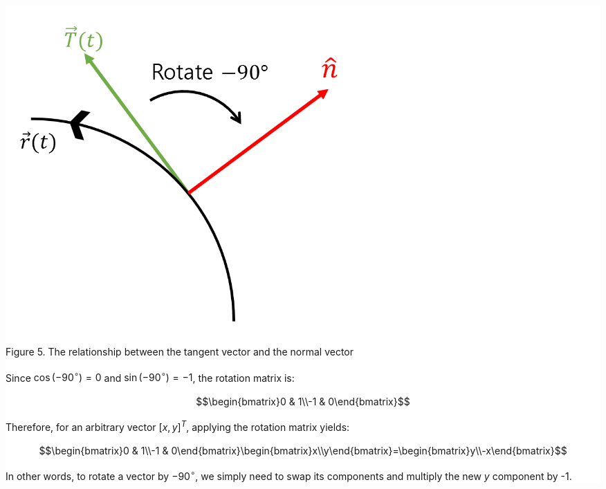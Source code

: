   <img width = "500" src = "https://raw.githubusercontent.com/angeloyeo/angeloyeo.github.io/master/pics/2020-08-18-flux_2D/pic5_en.png">
  <br>
  Figure 5. The relationship between the tangent vector and the normal vector
</p>

Since $\cos(-90^\circ)=0$ and $\sin(-90^\circ)=-1$, the rotation matrix is:

$$\begin{bmatrix}0 & 1\\-1 & 0\end{bmatrix}$$

Therefore, for an arbitrary vector $[x, y]^T$, applying the rotation matrix yields:

$$\begin{bmatrix}0 & 1\\-1 & 0\end{bmatrix}\begin{bmatrix}x\\y\end{bmatrix}=\begin{bmatrix}y\\-x\end{bmatrix}$$

In other words, to rotate a vector by $-90^\circ$, we simply need to swap its components and multiply the new $y$ component by -1.
